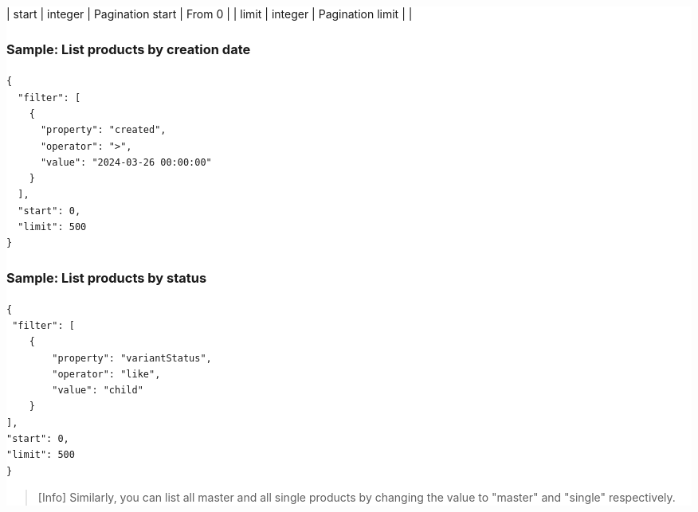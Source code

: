 | start | integer | Pagination start | From 0 |
| limit | integer | Pagination limit |   |

[comment]: <> (Fachreviewer: Was für filter sinnvoll? Kannst du mir Beispiele für Hints und Query geben?)

### Sample: List products by creation date

    {
      "filter": [
        {
          "property": "created",
          "operator": ">",
          "value": "2024-03-26 00:00:00"
        }
      ],
      "start": 0,
      "limit": 500
    }



### Sample: List products by status

    {
     "filter": [
        {
            "property": "variantStatus",
            "operator": "like",
            "value": "child"
        }
    ],
    "start": 0,
    "limit": 500
    }

> [Info] Similarly, you can list all master and all single products by changing the value to "master" and "single" respectively. 



[comment]: <> (Fachreviewer: Ich habe Probleme mit folgenden Feldern: _pim_product_relations, _pim_products_bundle, _pim_catalogs, _pim_channels_connection. Die scheinen "komplexe" Objekte zu sein aber in der API-Doku in der Core1 ist nicht ausführlich beschrieben. Welche Felder braucht man, um diese via API zu pflegen? Stimmen die Infos oben? _pim)
[comment]: <> (Fachreviewer: _pim_stock_value, _pim_stock_germany und _pim_stock_foreign haben Data type number, wie in API-Doku beschrieben, oder Stock Value, wie in PIM Attributes. Sind alle drei hier relevant, oder nur _pim_stock_value?)
[comment]: <> (Fachreviewer: _pim_stock_germany und _pim_stock_foreign sind auch berechnete Werte vom Bestandszuteilung-Matrix in Lager, oder zeigen sie das reale Bestand im jeweiligen Lager?)
[comment]: <> (Check Feld vs Attribut)
[comment]: <> (Oder Create a variant-master product structure?)